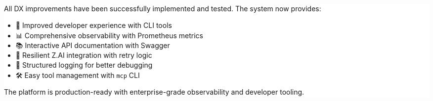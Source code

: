 All DX improvements have been successfully implemented and tested. The system now provides:

- 🚀 Improved developer experience with CLI tools
- 📊 Comprehensive observability with Prometheus metrics
- 📚 Interactive API documentation with Swagger
- 🔄 Resilient Z.AI integration with retry logic
- 📝 Structured logging for better debugging
- 🛠️ Easy tool management with `mcp` CLI

The platform is production-ready with enterprise-grade observability and developer tooling.
